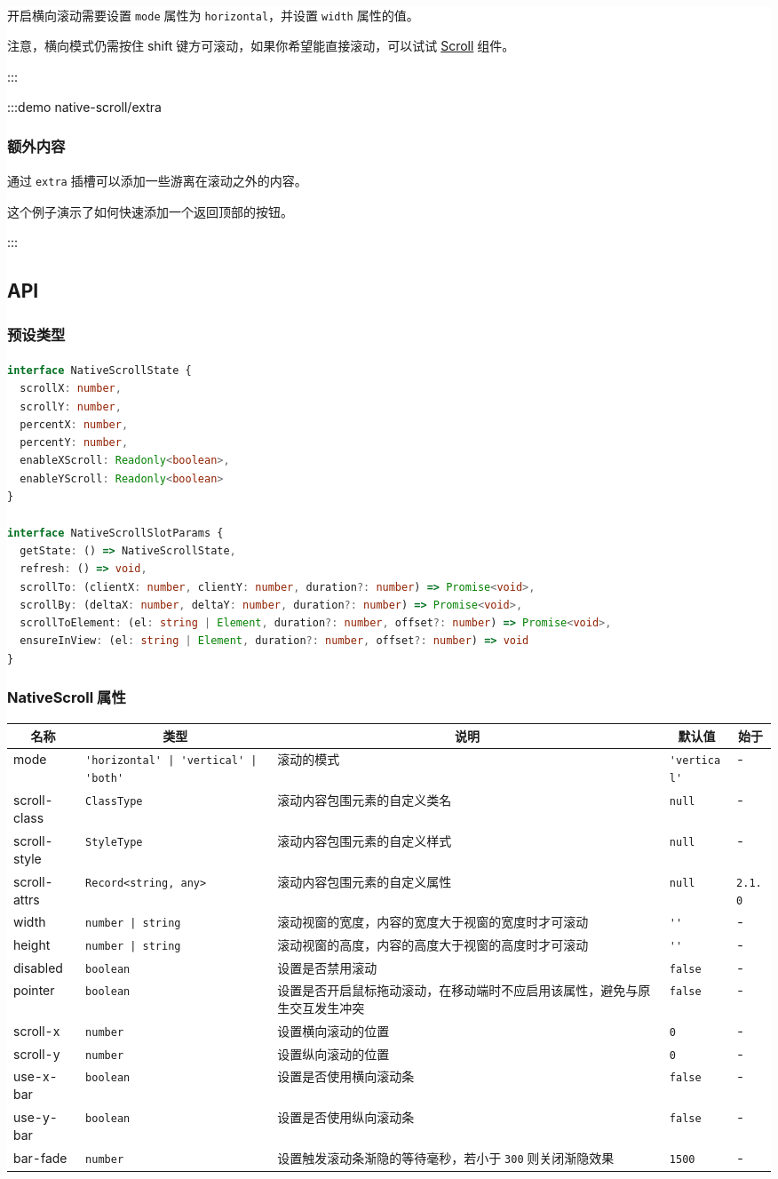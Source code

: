 开启横向滚动需要设置 `mode` 属性为 `horizontal`，并设置 `width` 属性的值。

注意，横向模式仍需按住 shift 键方可滚动，如果你希望能直接滚动，可以试试 [Scroll](./scroll) 组件。

:::

:::demo native-scroll/extra

### 额外内容

通过 `extra` 插槽可以添加一些游离在滚动之外的内容。

这个例子演示了如何快速添加一个返回顶部的按钮。

:::

## API

### 预设类型

```ts
interface NativeScrollState {
  scrollX: number,
  scrollY: number,
  percentX: number,
  percentY: number,
  enableXScroll: Readonly<boolean>,
  enableYScroll: Readonly<boolean>
}

interface NativeScrollSlotParams {
  getState: () => NativeScrollState,
  refresh: () => void,
  scrollTo: (clientX: number, clientY: number, duration?: number) => Promise<void>,
  scrollBy: (deltaX: number, deltaY: number, duration?: number) => Promise<void>,
  scrollToElement: (el: string | Element, duration?: number, offset?: number) => Promise<void>,
  ensureInView: (el: string | Element, duration?: number, offset?: number) => void
}
```

### NativeScroll 属性

| 名称             | 类型                                                     | 说明                                                                          | 默认值       | 始于     |
| ---------------- | -------------------------------------------------------- | ----------------------------------------------------------------------------- | ------------ | -------- |
| mode             | `'horizontal' \| 'vertical' \| 'both'`                   | 滚动的模式                                                                    | `'vertical'` | -        |
| scroll-class     | `ClassType`                                              | 滚动内容包围元素的自定义类名                                                  | `null`       | -        |
| scroll-style     | `StyleType`                                              | 滚动内容包围元素的自定义样式                                                  | `null`       | -        |
| scroll-attrs     | `Record<string, any>`                                    | 滚动内容包围元素的自定义属性                                                  | `null`       | `2.1.0`  |
| width            | `number \| string`                                       | 滚动视窗的宽度，内容的宽度大于视窗的宽度时才可滚动                            | `''`         | -        |
| height           | `number \| string`                                       | 滚动视窗的高度，内容的高度大于视窗的高度时才可滚动                            | `''`         | -        |
| disabled         | `boolean`                                                | 设置是否禁用滚动                                                              | `false`      | -        |
| pointer          | `boolean`                                                | 设置是否开启鼠标拖动滚动，在移动端时不应启用该属性，避免与原生交互发生冲突    | `false`      | -        |
| scroll-x         | `number`                                                 | 设置横向滚动的位置                                                            | `0`          | -        |
| scroll-y         | `number`                                                 | 设置纵向滚动的位置                                                            | `0`          | -        |
| use-x-bar        | `boolean`                                                | 设置是否使用横向滚动条                                                        | `false`      | -        |
| use-y-bar        | `boolean`                                                | 设置是否使用纵向滚动条                                                        | `false`      | -        |
| bar-fade         | `number`                                                 | 设置触发滚动条渐隐的等待毫秒，若小于 `300` 则关闭渐隐效果                     | `1500`       | -        |